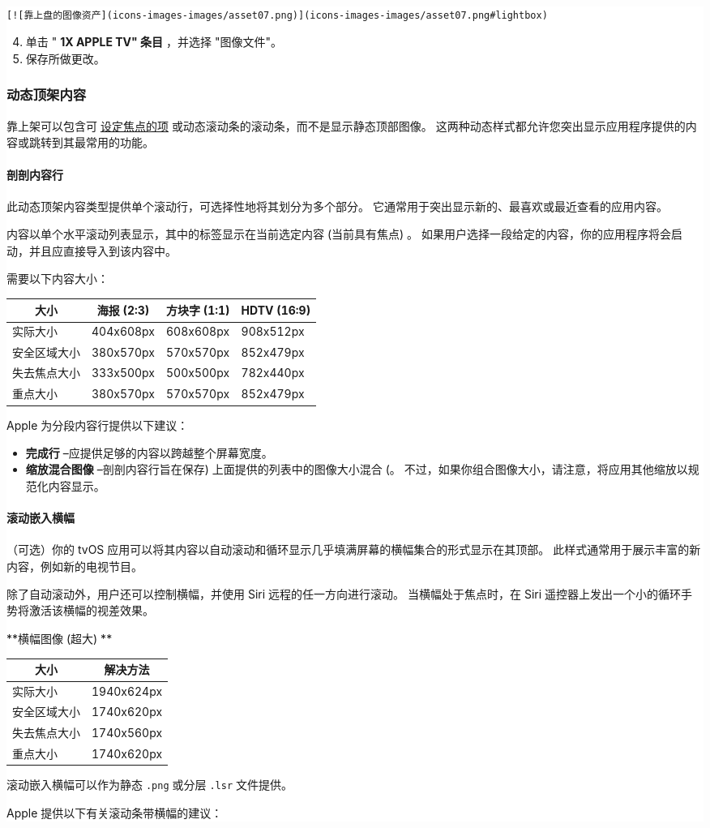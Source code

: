     [![靠上盘的图像资产](icons-images-images/asset07.png)](icons-images-images/asset07.png#lightbox)
4. 单击 " **1X APPLE TV" 条目** ，并选择 "图像文件"。
5. 保存所做更改。

<a name="Dynamic-Top-Shelf-Content"></a>

### <a name="dynamic-top-shelf-content"></a>动态顶架内容

靠上架可以包含可 [设定焦点的项](~/ios/tvos/app-fundamentals/navigation-focus.md#Focus-and-Selection) 或动态滚动条的滚动条，而不是显示静态顶部图像。 这两种动态样式都允许您突出显示应用程序提供的内容或跳转到其最常用的功能。

<a name="Sectioned-Content-Row"></a>

#### <a name="sectioned-content-row"></a>剖剖内容行

此动态顶架内容类型提供单个滚动行，可选择性地将其划分为多个部分。 它通常用于突出显示新的、最喜欢或最近查看的应用内容。

内容以单个水平滚动列表显示，其中的标签显示在当前选定内容 (当前具有焦点) 。 如果用户选择一段给定的内容，你的应用程序将会启动，并且应直接导入到该内容中。

需要以下内容大小：

|大小|海报 (2:3) |方块字 (1:1) |HDTV (16:9) |
|---|---|---|---|
|实际大小|404x608px|608x608px|908x512px|
|安全区域大小|380x570px|570x570px|852x479px|
|失去焦点大小|333x500px|500x500px|782x440px|
|重点大小|380x570px|570x570px|852x479px|

Apple 为分段内容行提供以下建议：

- **完成行** –应提供足够的内容以跨越整个屏幕宽度。
- **缩放混合图像** –剖剖内容行旨在保存) 上面提供的列表中的图像大小混合 (。 不过，如果你组合图像大小，请注意，将应用其他缩放以规范化内容显示。

<a name="Scrolling-Inset-Banners"></a>

#### <a name="scrolling-inset-banners"></a>滚动嵌入横幅

（可选）你的 tvOS 应用可以将其内容以自动滚动和循环显示几乎填满屏幕的横幅集合的形式显示在其顶部。 此样式通常用于展示丰富的新内容，例如新的电视节目。

除了自动滚动外，用户还可以控制横幅，并使用 Siri 远程的任一方向进行滚动。 当横幅处于焦点时，在 Siri 遥控器上发出一个小的循环手势将激活该横幅的视差效果。

**横幅图像 (超大) **

| 大小 | 解决方法 |
|---|---|
|实际大小|1940x624px|
|安全区域大小|1740x620px|
|失去焦点大小|1740x560px|
|重点大小|1740x620px|

滚动嵌入横幅可以作为静态 `.png` 或分层 `.lsr` 文件提供。

Apple 提供以下有关滚动条带横幅的建议：
